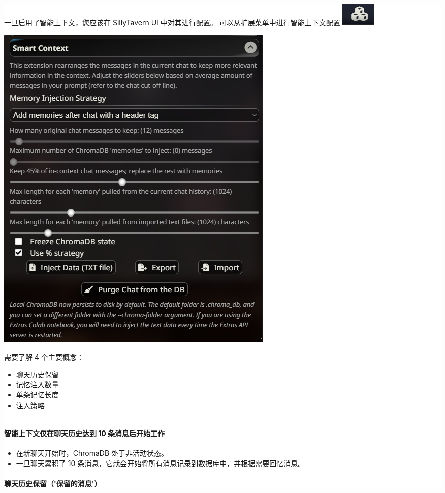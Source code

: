 一旦启用了智能上下文，您应该在 SillyTavern UI 中对其进行配置。
可以从扩展菜单中进行智能上下文配置 ![STExtensionMenuIcon](/static/extensions/menu-icon.png)

![智能上下文配置面板](/static/extensions/smart-context.png)

需要了解 4 个主要概念：

- 聊天历史保留
- 记忆注入数量
- 单条记忆长度
- 注入策略

***

#### 智能上下文仅在聊天历史达到 10 条消息后开始工作

- 在新聊天开始时，ChromaDB 处于非活动状态。
- 一旦聊天累积了 10 条消息，它就会开始将所有消息记录到数据库中，并根据需要回忆消息。

#### 聊天历史保留（'保留的消息'）
